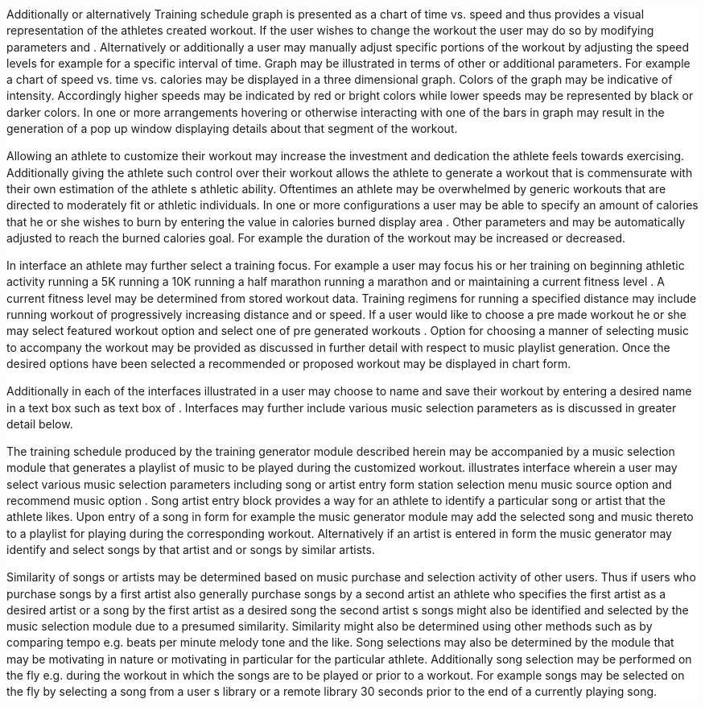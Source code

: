 Additionally or alternatively Training schedule graph is presented as a chart of time vs. speed and thus provides a visual representation of the athletes created workout. If the user wishes to change the workout the user may do so by modifying parameters and . Alternatively or additionally a user may manually adjust specific portions of the workout by adjusting the speed levels for example for a specific interval of time. Graph may be illustrated in terms of other or additional parameters. For example a chart of speed vs. time vs. calories may be displayed in a three dimensional graph. Colors of the graph may be indicative of intensity. Accordingly higher speeds may be indicated by red or bright colors while lower speeds may be represented by black or darker colors. In one or more arrangements hovering or otherwise interacting with one of the bars in graph may result in the generation of a pop up window displaying details about that segment of the workout.

Allowing an athlete to customize their workout may increase the investment and dedication the athlete feels towards exercising. Additionally giving the athlete such control over their workout allows the athlete to generate a workout that is commensurate with their own estimation of the athlete s athletic ability. Oftentimes an athlete may be overwhelmed by generic workouts that are directed to moderately fit or athletic individuals. In one or more configurations a user may be able to specify an amount of calories that he or she wishes to burn by entering the value in calories burned display area . Other parameters and may be automatically adjusted to reach the burned calories goal. For example the duration of the workout may be increased or decreased.

In interface an athlete may further select a training focus. For example a user may focus his or her training on beginning athletic activity running a 5K running a 10K running a half marathon running a marathon and or maintaining a current fitness level . A current fitness level may be determined from stored workout data. Training regimens for running a specified distance may include running workout of progressively increasing distance and or speed. If a user would like to choose a pre made workout he or she may select featured workout option and select one of pre generated workouts . Option for choosing a manner of selecting music to accompany the workout may be provided as discussed in further detail with respect to music playlist generation. Once the desired options have been selected a recommended or proposed workout may be displayed in chart form.

Additionally in each of the interfaces illustrated in a user may choose to name and save their workout by entering a desired name in a text box such as text box of . Interfaces may further include various music selection parameters as is discussed in greater detail below.

The training schedule produced by the training generator module described herein may be accompanied by a music selection module that generates a playlist of music to be played during the customized workout. illustrates interface wherein a user may select various music selection parameters including song or artist entry form station selection menu music source option and recommend music option . Song artist entry block provides a way for an athlete to identify a particular song or artist that the athlete likes. Upon entry of a song in form for example the music generator module may add the selected song and music thereto to a playlist for playing during the corresponding workout. Alternatively if an artist is entered in form the music generator may identify and select songs by that artist and or songs by similar artists.

Similarity of songs or artists may be determined based on music purchase and selection activity of other users. Thus if users who purchase songs by a first artist also generally purchase songs by a second artist an athlete who specifies the first artist as a desired artist or a song by the first artist as a desired song the second artist s songs might also be identified and selected by the music selection module due to a presumed similarity. Similarity might also be determined using other methods such as by comparing tempo e.g. beats per minute melody tone and the like. Song selections may also be determined by the module that may be motivating in nature or motivating in particular for the particular athlete. Additionally song selection may be performed on the fly e.g. during the workout in which the songs are to be played or prior to a workout. For example songs may be selected on the fly by selecting a song from a user s library or a remote library 30 seconds prior to the end of a currently playing song.
